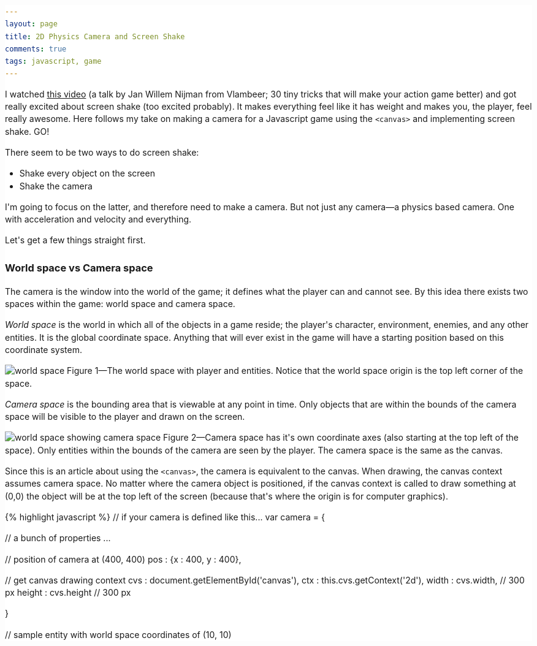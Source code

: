 ```yaml
---
layout: page
title: 2D Physics Camera and Screen Shake
comments: true
tags: javascript, game
---
```


I watched [this video](https://www.youtube.com/watch?v=AJdEqssNZ-U) (a talk by Jan Willem Nijman from Vlambeer; 30 tiny tricks that will make your action game better) and got really excited about screen shake (too excited probably). It makes everything feel like it has weight and makes you, the player, feel really awesome. Here follows my take on making a camera for a Javascript game using the `<canvas>` and implementing screen shake. GO!

There seem to be two ways to do screen shake:

- Shake every object on the screen
- Shake the camera

I'm going to focus on the latter, and therefore need to make a camera. But not just any camera&mdash;a physics based camera. One with acceleration and velocity and everything.

Let's get a few things straight first.

### World space vs Camera space

The camera is the window into the world of the game; it defines what the player can and cannot see. By this idea there exists two spaces within the game: world space and camera space.

*World space* is the world in which all of the objects in a game reside; the player's character, environment, enemies, and any other entities. It is the global coordinate space. Anything that will ever exist in the game will have a starting position based on this coordinate system.

![world space]({{site.baseurl}}/assets/camera/world-space.png)
<span class="img-description">Figure 1&mdash;The world space with player and entities. Notice that the world space origin is the top left corner of the space.</span>

*Camera space* is the bounding area that is viewable at any point in time. Only objects that are within the bounds of the camera space will be visible to the player and drawn on the screen.

![world space showing camera space]({{site.baseurl}}/assets/camera/world-space-showing-camera.png)
<span class="img-description">Figure 2&mdash;Camera space has it's own coordinate axes (also starting at the top left of the space). Only entities within the bounds of the camera are seen by the player. The camera space is the same as the canvas.</span>

Since this is an article about using the `<canvas>`, the camera is equivalent to the canvas. When drawing, the canvas context assumes camera space. No matter where the camera object is positioned, if the canvas context is called to draw something at (0,0) the object will be at the top left of the screen (because that's where the origin is for computer graphics).

{% highlight javascript %}
// if your camera is defined like this...
var camera = {
  
  // a bunch of properties
  ...

  // position of camera at (400, 400)
  pos : {x : 400, y : 400},

  // get canvas drawing context
  cvs : document.getElementById('canvas'),
  ctx : this.cvs.getContext('2d'),
  width : cvs.width,  // 300 px
  height : cvs.height // 300 px

}

// sample entity with world space coordinates of (10, 10)